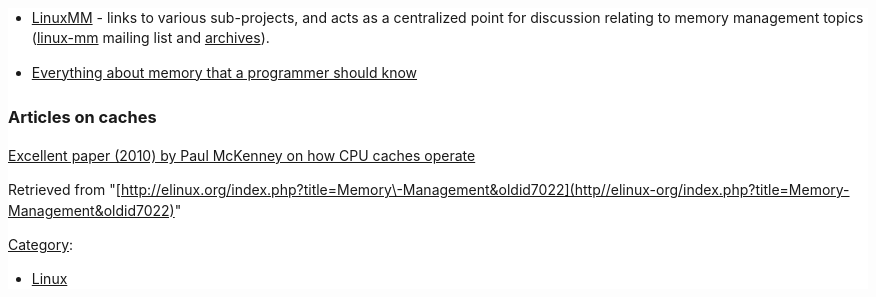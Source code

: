 -   [LinuxMM](http//linux-mm-org) - links to various sub-projects, and
    acts as a centralized point for discussion relating to memory
    management topics ([linux-mm](mailtomajordomo@kvack-org) mailing
    list and [archives](http//marc-theaimsgroup.com/?l=linux-mm)).

-   [Everything about memory that a programmer should
    know](http//lwn-net/Articles/250967/)

### Articles on caches

[Excellent paper (2010) by Paul McKenney on how CPU caches
operate](http//www2-rdrop.com/~paulmck/scalability/paper/whymb.2010.07.23a.pdf)

Retrieved from
"[http://elinux.org/index.php?title=Memory\-Management&oldid7022](http//elinux-org/index.php?title=Memory-Management&oldid7022)"

[Category](http://eLinux.org/SpecialCategories "Special:Categories"):

-   [Linux](http://eLinux.org/CategoryLinux "Category:Linux")

